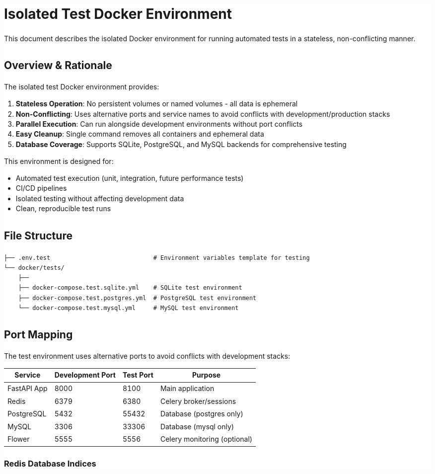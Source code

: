 # Isolated Test Docker Environment

This document describes the isolated Docker environment for running automated tests in a stateless, non-conflicting manner.

## Overview & Rationale

The isolated test Docker environment provides:

1. **Stateless Operation**: No persistent volumes or named volumes - all data is ephemeral
2. **Non-Conflicting**: Uses alternative ports and service names to avoid conflicts with development/production stacks
3. **Parallel Execution**: Can run alongside development environments without port conflicts
4. **Easy Cleanup**: Single command removes all containers and ephemeral data
5. **Database Coverage**: Supports SQLite, PostgreSQL, and MySQL backends for comprehensive testing

This environment is designed for:

- Automated test execution (unit, integration, future performance tests)
- CI/CD pipelines
- Isolated testing without affecting development data
- Clean, reproducible test runs

## File Structure

```
├── .env.test                             # Environment variables template for testing
└── docker/tests/
    ├──
    ├── docker-compose.test.sqlite.yml    # SQLite test environment
    ├── docker-compose.test.postgres.yml  # PostgreSQL test environment
    └── docker-compose.test.mysql.yml     # MySQL test environment
```

## Port Mapping

The test environment uses alternative ports to avoid conflicts with development stacks:

| Service     | Development Port | Test Port | Purpose                      |
| ----------- | ---------------- | --------- | ---------------------------- |
| FastAPI App | 8000             | 8100      | Main application             |
| Redis       | 6379             | 6380      | Celery broker/sessions       |
| PostgreSQL  | 5432             | 55432     | Database (postgres only)     |
| MySQL       | 3306             | 33306     | Database (mysql only)        |
| Flower      | 5555             | 5556      | Celery monitoring (optional) |

### Redis Database Indices
